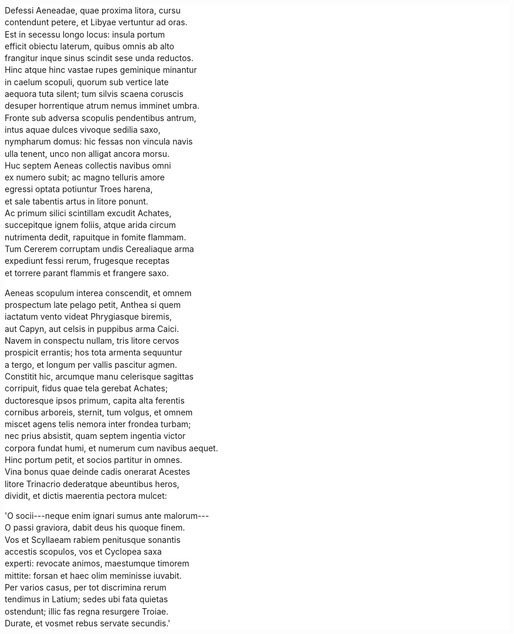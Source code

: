 Defessi Aeneadae, quae proxima litora, cursu  
contendunt petere, et Libyae vertuntur ad oras.  
Est in secessu longo locus:  insula portum  
efficit obiectu laterum, quibus omnis ab alto  
frangitur inque sinus scindit sese unda reductos.  
Hinc atque hinc vastae rupes geminique minantur  
in caelum scopuli, quorum sub vertice late  
aequora tuta silent; tum silvis scaena coruscis  
desuper horrentique atrum nemus imminet umbra.  
Fronte sub adversa scopulis pendentibus antrum,  
intus aquae dulces vivoque sedilia saxo,  
nympharum domus:  hic fessas non vincula navis  
ulla tenent, unco non alligat ancora morsu.  
Huc septem Aeneas collectis navibus omni  
ex numero subit; ac magno telluris amore  
egressi optata potiuntur Troes harena,  
et sale tabentis artus in litore ponunt.  
Ac primum silici scintillam excudit Achates,  
succepitque ignem foliis, atque arida circum  
nutrimenta dedit, rapuitque in fomite flammam.  
Tum Cererem corruptam undis Cerealiaque arma  
expediunt fessi rerum, frugesque receptas  
et torrere parant flammis et frangere saxo.  

Aeneas scopulum interea conscendit, et omnem  
prospectum late pelago petit, Anthea si quem  
iactatum vento videat Phrygiasque biremis,  
aut Capyn, aut celsis in puppibus arma Caici.  
Navem in conspectu nullam, tris litore cervos  
prospicit errantis; hos tota armenta sequuntur  
a tergo, et longum per vallis pascitur agmen.  
Constitit hic, arcumque manu celerisque sagittas  
corripuit, fidus quae tela gerebat Achates;  
ductoresque ipsos primum, capita alta ferentis  
cornibus arboreis, sternit, tum volgus, et omnem  
miscet agens telis nemora inter frondea turbam;  
nec prius absistit, quam septem ingentia victor  
corpora fundat humi, et numerum cum navibus aequet.  
Hinc portum petit, et socios partitur in omnes.  
Vina bonus quae deinde cadis onerarat Acestes  
litore Trinacrio dederatque abeuntibus heros,  
dividit, et dictis maerentia pectora mulcet:  

'O socii---neque enim ignari sumus ante malorum---  
O passi graviora, dabit deus his quoque finem.  
Vos et Scyllaeam rabiem penitusque sonantis  
accestis scopulos, vos et Cyclopea saxa  
experti:  revocate animos, maestumque timorem  
mittite:  forsan et haec olim meminisse iuvabit.  
Per varios casus, per tot discrimina rerum  
tendimus in Latium; sedes ubi fata quietas  
ostendunt; illic fas regna resurgere Troiae.  
Durate, et vosmet rebus servate secundis.'  
